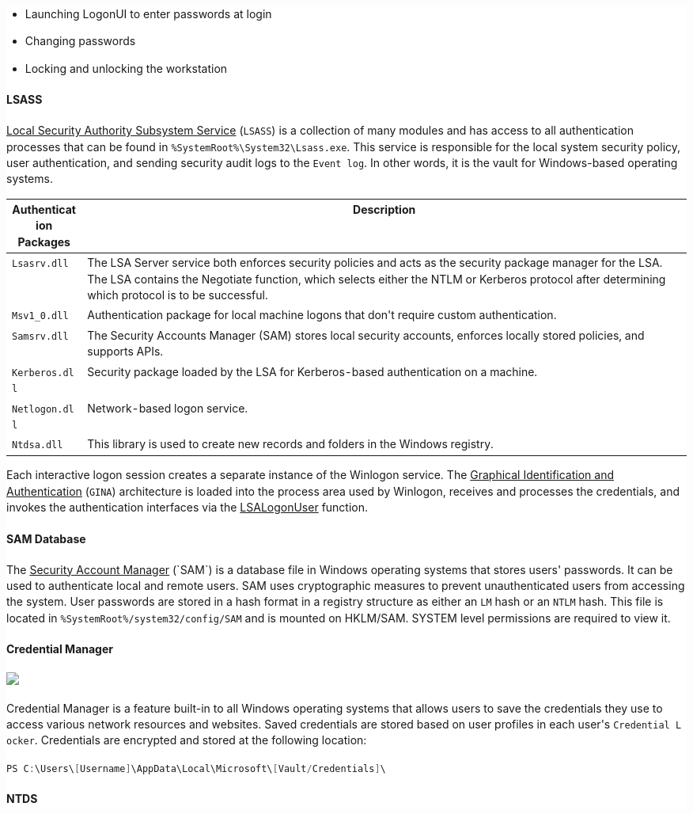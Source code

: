 - Launching LogonUI to enter passwords at login
    
- Changing passwords
    
- Locking and unlocking the workstation

#### LSASS

[Local Security Authority Subsystem Service](https://en.wikipedia.org/wiki/Local_Security_Authority_Subsystem_Service) (`LSASS`) is a collection of many modules and has access to all authentication processes that can be found in `%SystemRoot%\System32\Lsass.exe`. This service is responsible for the local system security policy, user authentication, and sending security audit logs to the `Event log`. In other words, it is the vault for Windows-based operating systems.

| **Authentication Packages** | **Description**                                                                                                                                                                                                                                                |
| --------------------------- | -------------------------------------------------------------------------------------------------------------------------------------------------------------------------------------------------------------------------------------------------------------- |
| `Lsasrv.dll`                | The LSA Server service both enforces security policies and acts as the security package manager for the LSA. The LSA contains the Negotiate function, which selects either the NTLM or Kerberos protocol after determining which protocol is to be successful. |
| `Msv1_0.dll`                | Authentication package for local machine logons that don't require custom authentication.                                                                                                                                                                      |
| `Samsrv.dll`                | The Security Accounts Manager (SAM) stores local security accounts, enforces locally stored policies, and supports APIs.                                                                                                                                       |
| `Kerberos.dll`              | Security package loaded by the LSA for Kerberos-based authentication on a machine.                                                                                                                                                                             |
| `Netlogon.dll`              | Network-based logon service.                                                                                                                                                                                                                                   |
| `Ntdsa.dll`                 | This library is used to create new records and folders in the Windows registry.                                                                                                                                                                                |

Each interactive logon session creates a separate instance of the Winlogon service. The [Graphical Identification and Authentication](https://docs.microsoft.com/en-us/windows/win32/secauthn/gina) (`GINA`) architecture is loaded into the process area used by Winlogon, receives and processes the credentials, and invokes the authentication interfaces via the [LSALogonUser](https://docs.microsoft.com/en-us/windows/win32/api/ntsecapi/nf-ntsecapi-lsalogonuser) function.

#### SAM Database

The [Security Account Manager](https://docs.microsoft.com/en-us/previous-versions/windows/it-pro/windows-server-2003/cc756748(v=ws.10)?redirectedfrom=MSDN) (`SAM`) is a database file in Windows operating systems that stores users' passwords. It can be used to authenticate local and remote users. SAM uses cryptographic measures to prevent unauthenticated users from accessing the system. User passwords are stored in a hash format in a registry structure as either an `LM` hash or an `NTLM` hash. This file is located in `%SystemRoot%/system32/config/SAM` and is mounted on HKLM/SAM. SYSTEM level permissions are required to view it.

#### Credential Manager
![](https://i.imgur.com/2yXg7oz.png)

Credential Manager is a feature built-in to all Windows operating systems that allows users to save the credentials they use to access various network resources and websites. Saved credentials are stored based on user profiles in each user's `Credential Locker`. Credentials are encrypted and stored at the following location:
```c
PS C:\Users\[Username]\AppData\Local\Microsoft\[Vault/Credentials]\
```

#### NTDS
